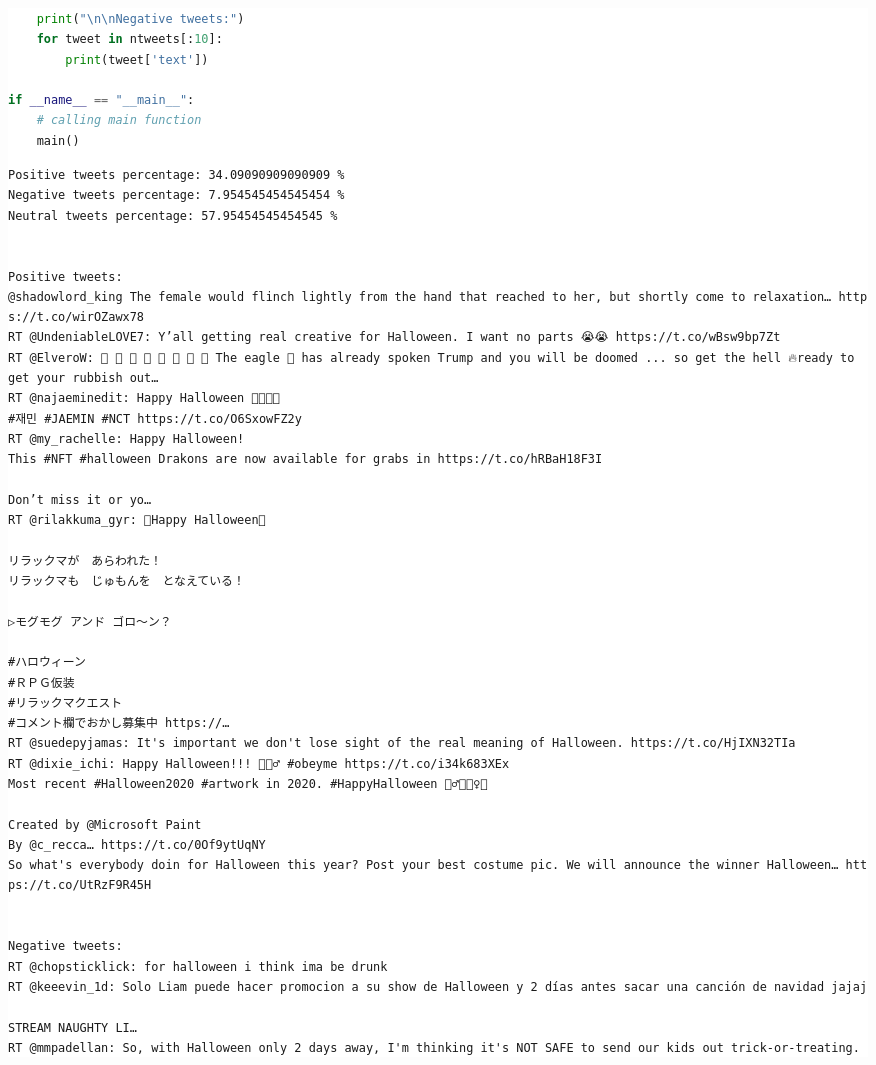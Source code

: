 ```python
	print("\n\nNegative tweets:") 
	for tweet in ntweets[:10]: 
		print(tweet['text']) 

if __name__ == "__main__": 
	# calling main function 
	main() 
```

    Positive tweets percentage: 34.09090909090909 %
    Negative tweets percentage: 7.954545454545454 %
    Neutral tweets percentage: 57.95454545454545 %
    
    
    Positive tweets:
    @shadowlord_king The female would flinch lightly from the hand that reached to her, but shortly come to relaxation… https://t.co/wirOZawx78
    RT @UndeniableLOVE7: Y’all getting real creative for Halloween. I want no parts 😭😭 https://t.co/wBsw9bp7Zt
    RT @ElveroW: 🦇 🎃 🦇 🎃 🦇 🎃 🦇 🎃 The eagle 🦅 has already spoken Trump and you will be doomed ... so get the hell 🔥ready to get your rubbish out…
    RT @najaeminedit: Happy Halloween 🧡🍬👻🎃
    #재민 #JAEMIN #NCT https://t.co/O6SxowFZ2y
    RT @my_rachelle: Happy Halloween! 
    This #NFT #halloween Drakons are now available for grabs in https://t.co/hRBaH18F3I
    
    Don’t miss it or yo…
    RT @rilakkuma_gyr: 🎃Happy Halloween🎃
    
    リラックマが　あらわれた！
    リラックマも　じゅもんを　となえている！
    
    ▷モグモグ アンド ゴロ〜ン？
    
    #ハロウィーン
    #ＲＰＧ仮装
    #リラックマクエスト
    #コメント欄でおかし募集中 https://…
    RT @suedepyjamas: It's important we don't lose sight of the real meaning of Halloween. https://t.co/HjIXN32TIa
    RT @dixie_ichi: Happy Halloween!!! 👻🧟‍♂️ #obeyme https://t.co/i34k683XEx
    Most recent #Halloween2020 #artwork in 2020. #HappyHalloween 🧟‍♂️🎃🧙‍♀️👻
    
    Created by @Microsoft Paint
    By @c_recca… https://t.co/0Of9ytUqNY
    So what's everybody doin for Halloween this year? Post your best costume pic. We will announce the winner Halloween… https://t.co/UtRzF9R45H
    
    
    Negative tweets:
    RT @chopsticklick: for halloween i think ima be drunk
    RT @keeevin_1d: Solo Liam puede hacer promocion a su show de Halloween y 2 días antes sacar una canción de navidad jajaj
    
    STREAM NAUGHTY LI…
    RT @mmpadellan: So, with Halloween only 2 days away, I'm thinking it's NOT SAFE to send our kids out trick-or-treating.
    